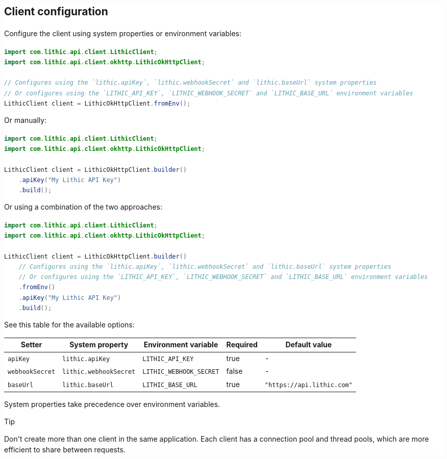 
## Client configuration

Configure the client using system properties or environment variables:

```java
import com.lithic.api.client.LithicClient;
import com.lithic.api.client.okhttp.LithicOkHttpClient;

// Configures using the `lithic.apiKey`, `lithic.webhookSecret` and `lithic.baseUrl` system properties
// Or configures using the `LITHIC_API_KEY`, `LITHIC_WEBHOOK_SECRET` and `LITHIC_BASE_URL` environment variables
LithicClient client = LithicOkHttpClient.fromEnv();
```

Or manually:

```java
import com.lithic.api.client.LithicClient;
import com.lithic.api.client.okhttp.LithicOkHttpClient;

LithicClient client = LithicOkHttpClient.builder()
    .apiKey("My Lithic API Key")
    .build();
```

Or using a combination of the two approaches:

```java
import com.lithic.api.client.LithicClient;
import com.lithic.api.client.okhttp.LithicOkHttpClient;

LithicClient client = LithicOkHttpClient.builder()
    // Configures using the `lithic.apiKey`, `lithic.webhookSecret` and `lithic.baseUrl` system properties
    // Or configures using the `LITHIC_API_KEY`, `LITHIC_WEBHOOK_SECRET` and `LITHIC_BASE_URL` environment variables
    .fromEnv()
    .apiKey("My Lithic API Key")
    .build();
```

See this table for the available options:

| Setter          | System property        | Environment variable    | Required | Default value              |
| --------------- | ---------------------- | ----------------------- | -------- | -------------------------- |
| `apiKey`        | `lithic.apiKey`        | `LITHIC_API_KEY`        | true     | -                          |
| `webhookSecret` | `lithic.webhookSecret` | `LITHIC_WEBHOOK_SECRET` | false    | -                          |
| `baseUrl`       | `lithic.baseUrl`       | `LITHIC_BASE_URL`       | true     | `"https://api.lithic.com"` |

System properties take precedence over environment variables.

> [!TIP]
> Don't create more than one client in the same application. Each client has a connection pool and
> thread pools, which are more efficient to share between requests.
